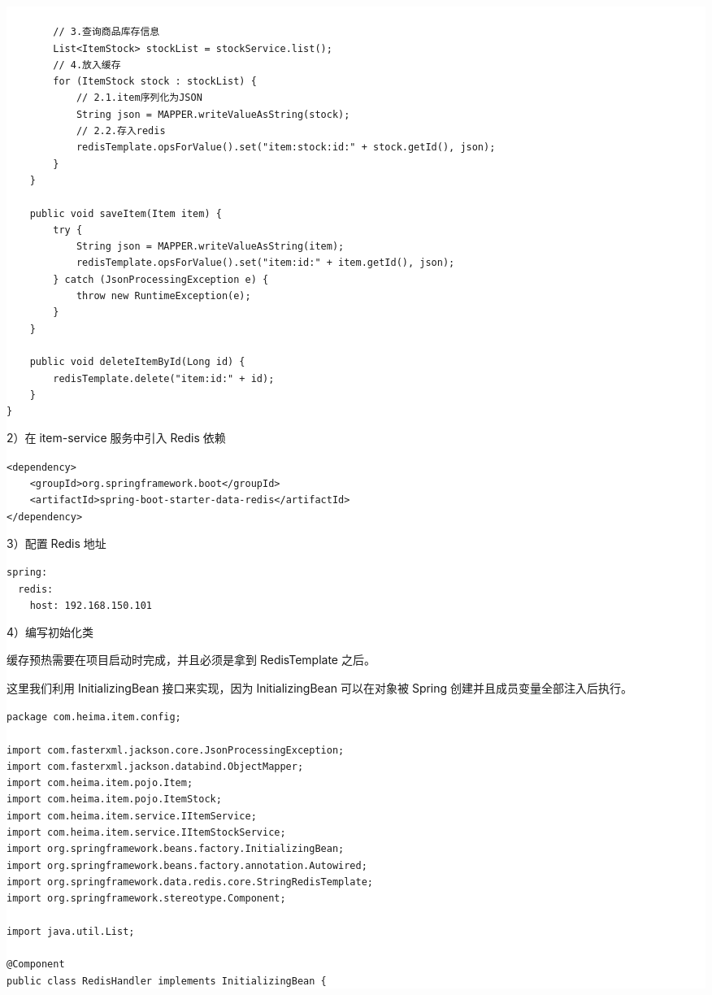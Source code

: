 ```
 
        // 3.查询商品库存信息
        List<ItemStock> stockList = stockService.list();
        // 4.放入缓存
        for (ItemStock stock : stockList) {
            // 2.1.item序列化为JSON
            String json = MAPPER.writeValueAsString(stock);
            // 2.2.存入redis
            redisTemplate.opsForValue().set("item:stock:id:" + stock.getId(), json);
        }
    }
 
    public void saveItem(Item item) {
        try {
            String json = MAPPER.writeValueAsString(item);
            redisTemplate.opsForValue().set("item:id:" + item.getId(), json);
        } catch (JsonProcessingException e) {
            throw new RuntimeException(e);
        }
    }
 
    public void deleteItemById(Long id) {
        redisTemplate.delete("item:id:" + id);
    }
}
```

2）在 item-service 服务中引入 Redis 依赖

```
<dependency>
    <groupId>org.springframework.boot</groupId>
    <artifactId>spring-boot-starter-data-redis</artifactId>
</dependency>
```

3）配置 Redis 地址

```
spring:
  redis:
    host: 192.168.150.101
```

4）编写初始化类

缓存预热需要在项目启动时完成，并且必须是拿到 RedisTemplate 之后。

这里我们利用 InitializingBean 接口来实现，因为 InitializingBean 可以在对象被 Spring 创建并且成员变量全部注入后执行。

```
package com.heima.item.config;
 
import com.fasterxml.jackson.core.JsonProcessingException;
import com.fasterxml.jackson.databind.ObjectMapper;
import com.heima.item.pojo.Item;
import com.heima.item.pojo.ItemStock;
import com.heima.item.service.IItemService;
import com.heima.item.service.IItemStockService;
import org.springframework.beans.factory.InitializingBean;
import org.springframework.beans.factory.annotation.Autowired;
import org.springframework.data.redis.core.StringRedisTemplate;
import org.springframework.stereotype.Component;
 
import java.util.List;
 
@Component
public class RedisHandler implements InitializingBean {
```